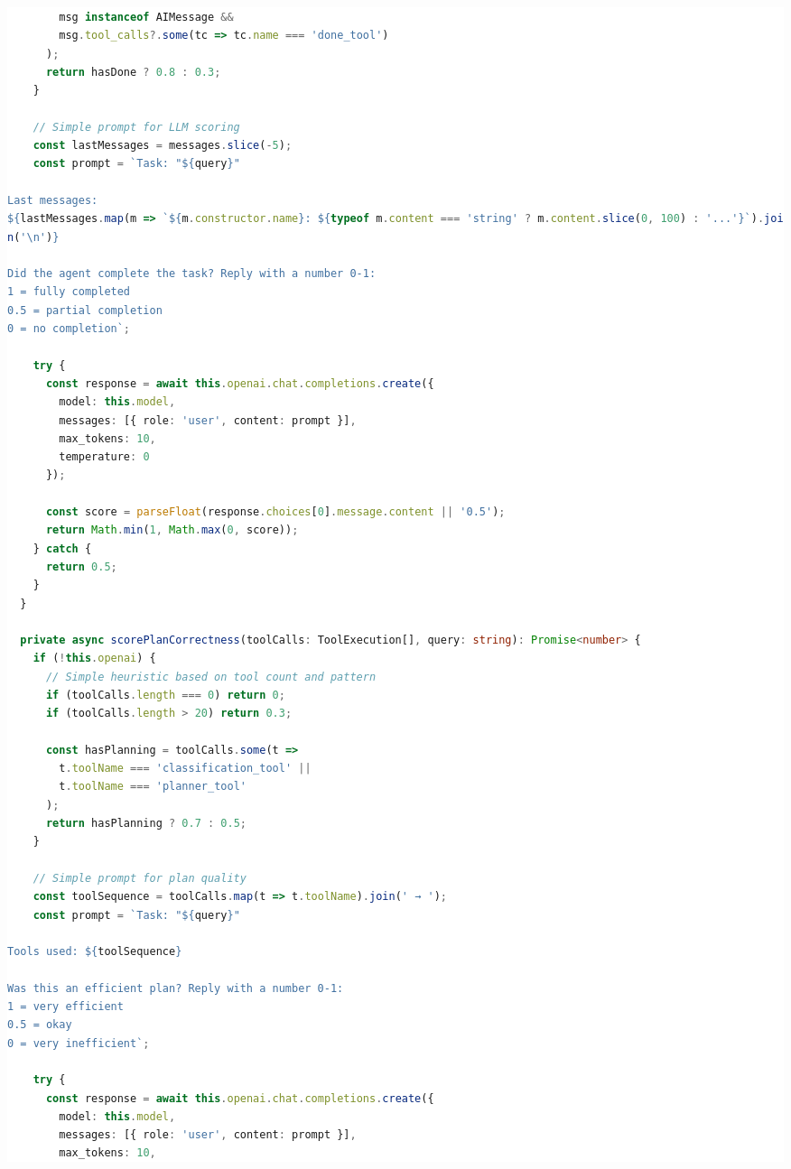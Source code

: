 ```typescript
        msg instanceof AIMessage && 
        msg.tool_calls?.some(tc => tc.name === 'done_tool')
      );
      return hasDone ? 0.8 : 0.3;
    }
    
    // Simple prompt for LLM scoring
    const lastMessages = messages.slice(-5);
    const prompt = `Task: "${query}"

Last messages:
${lastMessages.map(m => `${m.constructor.name}: ${typeof m.content === 'string' ? m.content.slice(0, 100) : '...'}`).join('\n')}

Did the agent complete the task? Reply with a number 0-1:
1 = fully completed
0.5 = partial completion  
0 = no completion`;

    try {
      const response = await this.openai.chat.completions.create({
        model: this.model,
        messages: [{ role: 'user', content: prompt }],
        max_tokens: 10,
        temperature: 0
      });
      
      const score = parseFloat(response.choices[0].message.content || '0.5');
      return Math.min(1, Math.max(0, score));
    } catch {
      return 0.5;
    }
  }
  
  private async scorePlanCorrectness(toolCalls: ToolExecution[], query: string): Promise<number> {
    if (!this.openai) {
      // Simple heuristic based on tool count and pattern
      if (toolCalls.length === 0) return 0;
      if (toolCalls.length > 20) return 0.3;
      
      const hasPlanning = toolCalls.some(t => 
        t.toolName === 'classification_tool' || 
        t.toolName === 'planner_tool'
      );
      return hasPlanning ? 0.7 : 0.5;
    }
    
    // Simple prompt for plan quality
    const toolSequence = toolCalls.map(t => t.toolName).join(' → ');
    const prompt = `Task: "${query}"

Tools used: ${toolSequence}

Was this an efficient plan? Reply with a number 0-1:
1 = very efficient
0.5 = okay
0 = very inefficient`;

    try {
      const response = await this.openai.chat.completions.create({
        model: this.model,
        messages: [{ role: 'user', content: prompt }],
        max_tokens: 10,
```